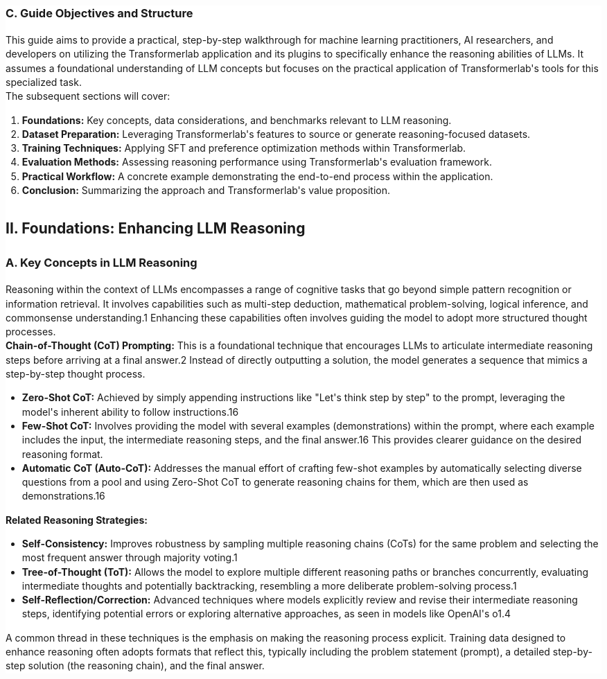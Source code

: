 ### **C. Guide Objectives and Structure**

This guide aims to provide a practical, step-by-step walkthrough for machine learning practitioners, AI researchers, and developers on utilizing the Transformerlab application and its plugins to specifically enhance the reasoning abilities of LLMs. It assumes a foundational understanding of LLM concepts but focuses on the practical application of Transformerlab's tools for this specialized task.  
The subsequent sections will cover:

1. **Foundations:** Key concepts, data considerations, and benchmarks relevant to LLM reasoning.  
2. **Dataset Preparation:** Leveraging Transformerlab's features to source or generate reasoning-focused datasets.  
3. **Training Techniques:** Applying SFT and preference optimization methods within Transformerlab.  
4. **Evaluation Methods:** Assessing reasoning performance using Transformerlab's evaluation framework.  
5. **Practical Workflow:** A concrete example demonstrating the end-to-end process within the application.  
6. **Conclusion:** Summarizing the approach and Transformerlab's value proposition.

## **II. Foundations: Enhancing LLM Reasoning**

### **A. Key Concepts in LLM Reasoning**

Reasoning within the context of LLMs encompasses a range of cognitive tasks that go beyond simple pattern recognition or information retrieval. It involves capabilities such as multi-step deduction, mathematical problem-solving, logical inference, and commonsense understanding.1 Enhancing these capabilities often involves guiding the model to adopt more structured thought processes.  
**Chain-of-Thought (CoT) Prompting:** This is a foundational technique that encourages LLMs to articulate intermediate reasoning steps before arriving at a final answer.2 Instead of directly outputting a solution, the model generates a sequence that mimics a step-by-step thought process.

* **Zero-Shot CoT:** Achieved by simply appending instructions like "Let's think step by step" to the prompt, leveraging the model's inherent ability to follow instructions.16  
* **Few-Shot CoT:** Involves providing the model with several examples (demonstrations) within the prompt, where each example includes the input, the intermediate reasoning steps, and the final answer.16 This provides clearer guidance on the desired reasoning format.  
* **Automatic CoT (Auto-CoT):** Addresses the manual effort of crafting few-shot examples by automatically selecting diverse questions from a pool and using Zero-Shot CoT to generate reasoning chains for them, which are then used as demonstrations.16

**Related Reasoning Strategies:**

* **Self-Consistency:** Improves robustness by sampling multiple reasoning chains (CoTs) for the same problem and selecting the most frequent answer through majority voting.1  
* **Tree-of-Thought (ToT):** Allows the model to explore multiple different reasoning paths or branches concurrently, evaluating intermediate thoughts and potentially backtracking, resembling a more deliberate problem-solving process.1  
* **Self-Reflection/Correction:** Advanced techniques where models explicitly review and revise their intermediate reasoning steps, identifying potential errors or exploring alternative approaches, as seen in models like OpenAI's o1.4

A common thread in these techniques is the emphasis on making the reasoning process explicit. Training data designed to enhance reasoning often adopts formats that reflect this, typically including the problem statement (prompt), a detailed step-by-step solution (the reasoning chain), and the final answer.
